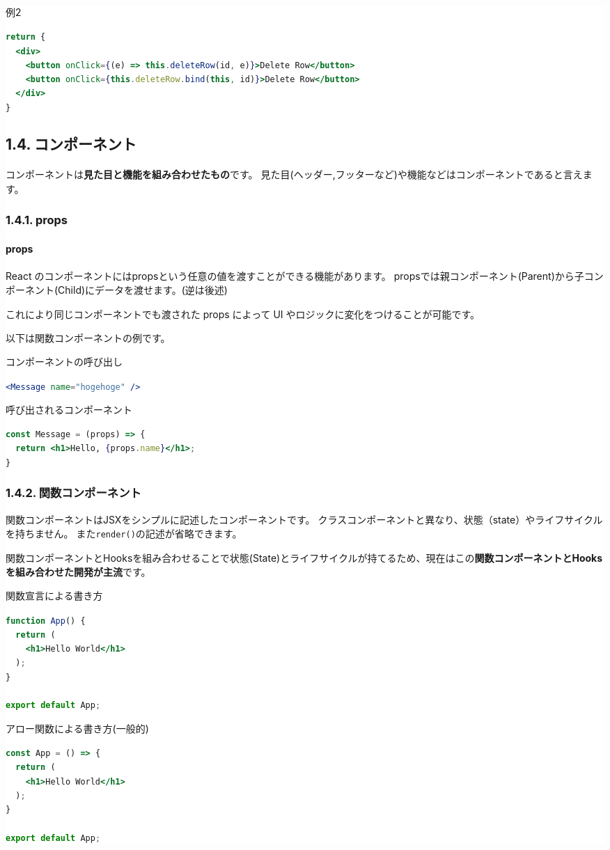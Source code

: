 ```jsx
```
例2
```jsx
return {
  <div>
    <button onClick={(e) => this.deleteRow(id, e)}>Delete Row</button>
    <button onClick={this.deleteRow.bind(this, id)}>Delete Row</button>
  </div>
}
```
## 1.4. コンポーネント
コンポーネントは**見た目と機能を組み合わせたもの**です。
見た目(ヘッダー,フッターなど)や機能などはコンポーネントであると言えます。

### 1.4.1. props
#### props
React のコンポーネントにはpropsという任意の値を渡すことができる機能があります。
propsでは親コンポーネント(Parent)から子コンポーネント(Child)にデータを渡せます。(逆は後述)

これにより同じコンポーネントでも渡された props によって UI やロジックに変化をつけることが可能です。

以下は関数コンポーネントの例です。

コンポーネントの呼び出し
```jsx
<Message name="hogehoge" />
```

呼び出されるコンポーネント
```jsx
const Message = (props) => {
  return <h1>Hello, {props.name}</h1>;
}
```
### 1.4.2. 関数コンポーネント
関数コンポーネントはJSXをシンプルに記述したコンポーネントです。
クラスコンポーネントと異なり、状態（state）やライフサイクルを持ちません。
また``render()``の記述が省略できます。

関数コンポーネントとHooksを組み合わせることで状態(State)とライフサイクルが持てるため、現在はこの**関数コンポーネントとHooksを組み合わせた開発が主流**です。

関数宣言による書き方
```jsx
function App() {
  return (
    <h1>Hello World</h1>
  );
}

export default App;
```

アロー関数による書き方(一般的)
```jsx
const App = () => {
  return (
    <h1>Hello World</h1>
  );
}

export default App;
```
